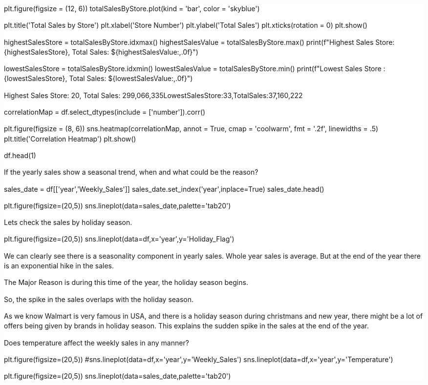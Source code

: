plt.figure(figsize = (12, 6))
totalSalesByStore.plot(kind = 'bar', color = 'skyblue')

plt.title('Total Sales by Store')
plt.xlabel('Store Number')
plt.ylabel('Total Sales')
plt.xticks(rotation = 0)
plt.show()

highestSalesStore = totalSalesByStore.idxmax()
highestSalesValue = totalSalesByStore.max()
print(f"Highest Sales Store: {highestSalesStore}, Total Sales: ${highestSalesValue:,.0f}")

lowestSalesStore = totalSalesByStore.idxmin()
lowestSalesValue = totalSalesByStore.min()
print(f"Lowest Sales Store : {lowestSalesStore}, Total Sales: ${lowestSalesValue:,.0f}")

Highest Sales Store: 20, Total Sales: 299,066,335LowestSalesStore:33,TotalSales:37,160,222

correlationMap = df.select_dtypes(include = ['number']).corr()

plt.figure(figsize = (8, 6))
sns.heatmap(correlationMap, annot = True, cmap = 'coolwarm', fmt = '.2f', linewidths = .5)
plt.title('Correlation Heatmap')
plt.show()

df.head(1)

If the yearly sales show a seasonal trend, when and what could be the reason?

sales_date = df[['year','Weekly_Sales']]
sales_date.set_index('year',inplace=True)
sales_date.head()

plt.figure(figsize=(20,5))
sns.lineplot(data=sales_date,palette='tab20')

Lets check the sales by holiday season.

plt.figure(figsize=(20,5))
sns.lineplot(data=df,x='year',y='Holiday_Flag')

We can clearly see there is a seasonality component in yearly sales. Whole year sales is average. But at the end of the year there is an exponential hike in the sales.

The Major Reason is during this time of the year, the holiday season begins.

So, the spike in the sales overlaps with the holiday season.

As we know Walmart is very famous in USA, and there is a holiday season during christmans and new year, there might be a lot of offers being given by brands in holiday season. This explains the sudden spike in the sales at the end of the year.

Does temperature affect the weekly sales in any manner?

plt.figure(figsize=(20,5))
#sns.lineplot(data=df,x='year',y='Weekly_Sales')
sns.lineplot(data=df,x='year',y='Temperature')

plt.figure(figsize=(20,5))
sns.lineplot(data=sales_date,palette='tab20')
